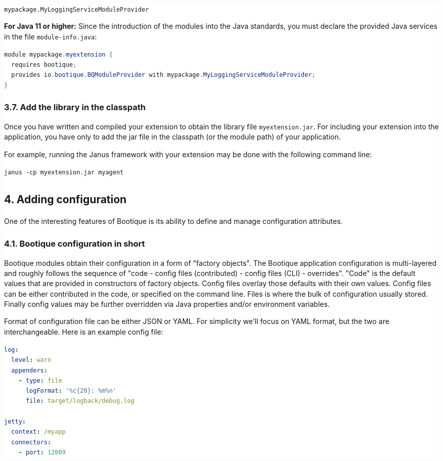 ```text
mypackage.MyLoggingServiceModuleProvider
```


**For Java 11 or higher:** Since the introduction of the modules into the Java standards, you must declare the provided Java services
in the file `module-info.java`:

```java
module mypackage.myextension {
  requires bootique;
  provides io.bootique.BQModuleProvider with mypackage.MyLoggingServiceModuleProvider;
}
```


### 3.7. Add the library in the classpath

Once you have written and compiled your extension to obtain the library file `myextension.jar`.
For including your extension into the application, you have only to add the jar file in the classpath (or the module path)
of your application.

For example, running the Janus framework with your extension may be done with the following command line:
```text
janus -cp myextension.jar myagent
```


## 4. Adding configuration

One of the interesting features of Bootique is its ability to define and manage configuration attributes.


### 4.1. Bootique configuration in short

Bootique modules obtain their configuration in a form of "factory objects". The Bootique application configuration is multi-layered
and roughly follows the sequence of "code - config files (contributed) - config files (CLI) - overrides".
"Code" is the default values that are provided in constructors of factory objects.
Config files overlay those defaults with their own values. Config files can be either contributed in the code,
or specified on the command line. Files is where the bulk of configuration usually stored. Finally config values may be
further overridden via Java properties and/or environment variables.

Format of configuration file can be either JSON or YAML. For simplicity we'll focus on YAML format, but the two are
interchangeable. Here is an example config file:

```yaml
log:
  level: warn
  appenders:
    - type: file
      logFormat: '%c{20}: %m%n'
      file: target/logback/debug.log

jetty:
  context: /myapp
  connectors:
    - port: 12009
```
